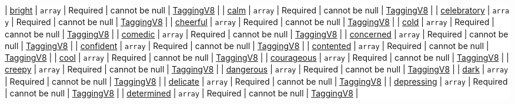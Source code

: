 | [bright](#bright)               | `array` | Required | cannot be null | [TaggingV8](taggingv8-defs-moodadvancedsegmentsv1-properties-bright.md "https://github.com/cyanite-ai/aws-marketplace/blob/main/audio_analyzer/schemes/marketplace_v1/schema/TaggingV8.schema.json#/$defs/MoodAdvancedSegmentsV1/properties/bright")               |
| [calm](#calm)                   | `array` | Required | cannot be null | [TaggingV8](taggingv8-defs-moodadvancedsegmentsv1-properties-calm.md "https://github.com/cyanite-ai/aws-marketplace/blob/main/audio_analyzer/schemes/marketplace_v1/schema/TaggingV8.schema.json#/$defs/MoodAdvancedSegmentsV1/properties/calm")                   |
| [celebratory](#celebratory)     | `array` | Required | cannot be null | [TaggingV8](taggingv8-defs-moodadvancedsegmentsv1-properties-celebratory.md "https://github.com/cyanite-ai/aws-marketplace/blob/main/audio_analyzer/schemes/marketplace_v1/schema/TaggingV8.schema.json#/$defs/MoodAdvancedSegmentsV1/properties/celebratory")     |
| [cheerful](#cheerful)           | `array` | Required | cannot be null | [TaggingV8](taggingv8-defs-moodadvancedsegmentsv1-properties-cheerful.md "https://github.com/cyanite-ai/aws-marketplace/blob/main/audio_analyzer/schemes/marketplace_v1/schema/TaggingV8.schema.json#/$defs/MoodAdvancedSegmentsV1/properties/cheerful")           |
| [cold](#cold)                   | `array` | Required | cannot be null | [TaggingV8](taggingv8-defs-moodadvancedsegmentsv1-properties-cold.md "https://github.com/cyanite-ai/aws-marketplace/blob/main/audio_analyzer/schemes/marketplace_v1/schema/TaggingV8.schema.json#/$defs/MoodAdvancedSegmentsV1/properties/cold")                   |
| [comedic](#comedic)             | `array` | Required | cannot be null | [TaggingV8](taggingv8-defs-moodadvancedsegmentsv1-properties-comedic.md "https://github.com/cyanite-ai/aws-marketplace/blob/main/audio_analyzer/schemes/marketplace_v1/schema/TaggingV8.schema.json#/$defs/MoodAdvancedSegmentsV1/properties/comedic")             |
| [concerned](#concerned)         | `array` | Required | cannot be null | [TaggingV8](taggingv8-defs-moodadvancedsegmentsv1-properties-concerned.md "https://github.com/cyanite-ai/aws-marketplace/blob/main/audio_analyzer/schemes/marketplace_v1/schema/TaggingV8.schema.json#/$defs/MoodAdvancedSegmentsV1/properties/concerned")         |
| [confident](#confident)         | `array` | Required | cannot be null | [TaggingV8](taggingv8-defs-moodadvancedsegmentsv1-properties-confident.md "https://github.com/cyanite-ai/aws-marketplace/blob/main/audio_analyzer/schemes/marketplace_v1/schema/TaggingV8.schema.json#/$defs/MoodAdvancedSegmentsV1/properties/confident")         |
| [contented](#contented)         | `array` | Required | cannot be null | [TaggingV8](taggingv8-defs-moodadvancedsegmentsv1-properties-contented.md "https://github.com/cyanite-ai/aws-marketplace/blob/main/audio_analyzer/schemes/marketplace_v1/schema/TaggingV8.schema.json#/$defs/MoodAdvancedSegmentsV1/properties/contented")         |
| [cool](#cool)                   | `array` | Required | cannot be null | [TaggingV8](taggingv8-defs-moodadvancedsegmentsv1-properties-cool.md "https://github.com/cyanite-ai/aws-marketplace/blob/main/audio_analyzer/schemes/marketplace_v1/schema/TaggingV8.schema.json#/$defs/MoodAdvancedSegmentsV1/properties/cool")                   |
| [courageous](#courageous)       | `array` | Required | cannot be null | [TaggingV8](taggingv8-defs-moodadvancedsegmentsv1-properties-courageous.md "https://github.com/cyanite-ai/aws-marketplace/blob/main/audio_analyzer/schemes/marketplace_v1/schema/TaggingV8.schema.json#/$defs/MoodAdvancedSegmentsV1/properties/courageous")       |
| [creepy](#creepy)               | `array` | Required | cannot be null | [TaggingV8](taggingv8-defs-moodadvancedsegmentsv1-properties-creepy.md "https://github.com/cyanite-ai/aws-marketplace/blob/main/audio_analyzer/schemes/marketplace_v1/schema/TaggingV8.schema.json#/$defs/MoodAdvancedSegmentsV1/properties/creepy")               |
| [dangerous](#dangerous)         | `array` | Required | cannot be null | [TaggingV8](taggingv8-defs-moodadvancedsegmentsv1-properties-dangerous.md "https://github.com/cyanite-ai/aws-marketplace/blob/main/audio_analyzer/schemes/marketplace_v1/schema/TaggingV8.schema.json#/$defs/MoodAdvancedSegmentsV1/properties/dangerous")         |
| [dark](#dark)                   | `array` | Required | cannot be null | [TaggingV8](taggingv8-defs-moodadvancedsegmentsv1-properties-dark.md "https://github.com/cyanite-ai/aws-marketplace/blob/main/audio_analyzer/schemes/marketplace_v1/schema/TaggingV8.schema.json#/$defs/MoodAdvancedSegmentsV1/properties/dark")                   |
| [delicate](#delicate)           | `array` | Required | cannot be null | [TaggingV8](taggingv8-defs-moodadvancedsegmentsv1-properties-delicate.md "https://github.com/cyanite-ai/aws-marketplace/blob/main/audio_analyzer/schemes/marketplace_v1/schema/TaggingV8.schema.json#/$defs/MoodAdvancedSegmentsV1/properties/delicate")           |
| [depressing](#depressing)       | `array` | Required | cannot be null | [TaggingV8](taggingv8-defs-moodadvancedsegmentsv1-properties-depressing.md "https://github.com/cyanite-ai/aws-marketplace/blob/main/audio_analyzer/schemes/marketplace_v1/schema/TaggingV8.schema.json#/$defs/MoodAdvancedSegmentsV1/properties/depressing")       |
| [determined](#determined)       | `array` | Required | cannot be null | [TaggingV8](taggingv8-defs-moodadvancedsegmentsv1-properties-determined.md "https://github.com/cyanite-ai/aws-marketplace/blob/main/audio_analyzer/schemes/marketplace_v1/schema/TaggingV8.schema.json#/$defs/MoodAdvancedSegmentsV1/properties/determined")       |